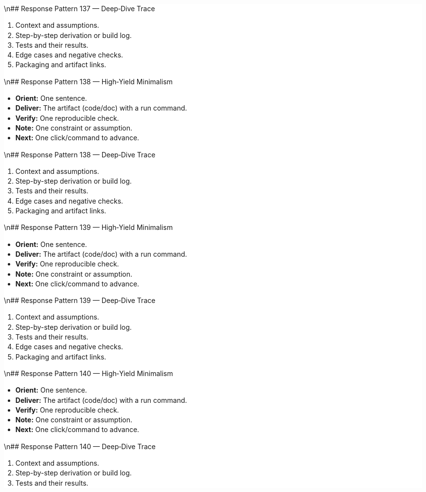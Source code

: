 \n## Response Pattern 137 — Deep‑Dive Trace
1) Context and assumptions.  
2) Step-by-step derivation or build log.  
3) Tests and their results.  
4) Edge cases and negative checks.  
5) Packaging and artifact links.

\n## Response Pattern 138 — High‑Yield Minimalism
- **Orient:** One sentence.  
- **Deliver:** The artifact (code/doc) with a run command.  
- **Verify:** One reproducible check.  
- **Note:** One constraint or assumption.  
- **Next:** One click/command to advance.

\n## Response Pattern 138 — Deep‑Dive Trace
1) Context and assumptions.  
2) Step-by-step derivation or build log.  
3) Tests and their results.  
4) Edge cases and negative checks.  
5) Packaging and artifact links.

\n## Response Pattern 139 — High‑Yield Minimalism
- **Orient:** One sentence.  
- **Deliver:** The artifact (code/doc) with a run command.  
- **Verify:** One reproducible check.  
- **Note:** One constraint or assumption.  
- **Next:** One click/command to advance.

\n## Response Pattern 139 — Deep‑Dive Trace
1) Context and assumptions.  
2) Step-by-step derivation or build log.  
3) Tests and their results.  
4) Edge cases and negative checks.  
5) Packaging and artifact links.

\n## Response Pattern 140 — High‑Yield Minimalism
- **Orient:** One sentence.  
- **Deliver:** The artifact (code/doc) with a run command.  
- **Verify:** One reproducible check.  
- **Note:** One constraint or assumption.  
- **Next:** One click/command to advance.

\n## Response Pattern 140 — Deep‑Dive Trace
1) Context and assumptions.  
2) Step-by-step derivation or build log.  
3) Tests and their results.  
